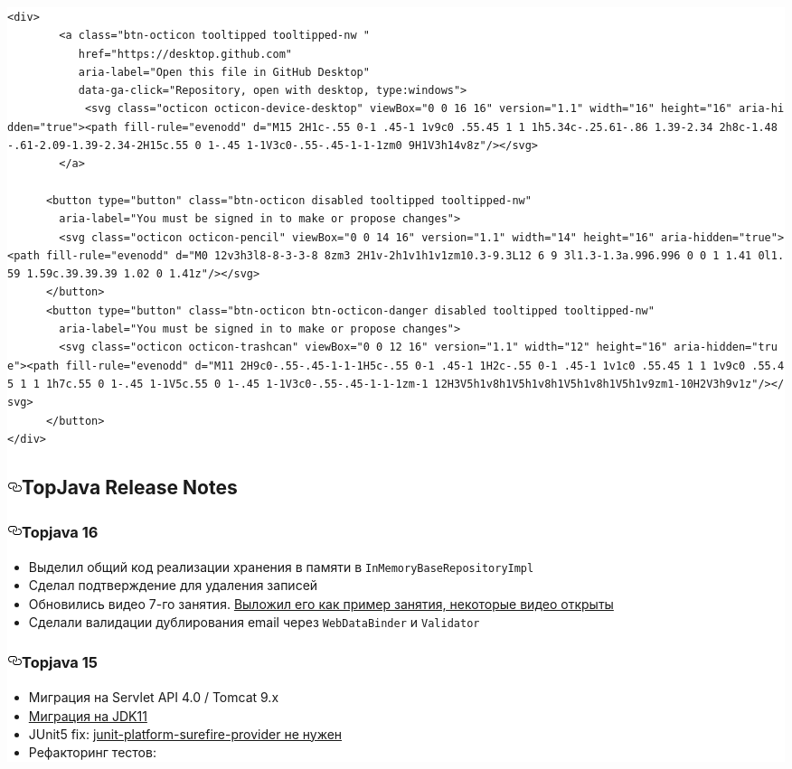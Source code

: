     <div>
            <a class="btn-octicon tooltipped tooltipped-nw "
               href="https://desktop.github.com"
               aria-label="Open this file in GitHub Desktop"
               data-ga-click="Repository, open with desktop, type:windows">
                <svg class="octicon octicon-device-desktop" viewBox="0 0 16 16" version="1.1" width="16" height="16" aria-hidden="true"><path fill-rule="evenodd" d="M15 2H1c-.55 0-1 .45-1 1v9c0 .55.45 1 1 1h5.34c-.25.61-.86 1.39-2.34 2h8c-1.48-.61-2.09-1.39-2.34-2H15c.55 0 1-.45 1-1V3c0-.55-.45-1-1-1zm0 9H1V3h14v8z"/></svg>
            </a>

          <button type="button" class="btn-octicon disabled tooltipped tooltipped-nw"
            aria-label="You must be signed in to make or propose changes">
            <svg class="octicon octicon-pencil" viewBox="0 0 14 16" version="1.1" width="14" height="16" aria-hidden="true"><path fill-rule="evenodd" d="M0 12v3h3l8-8-3-3-8 8zm3 2H1v-2h1v1h1v1zm10.3-9.3L12 6 9 3l1.3-1.3a.996.996 0 0 1 1.41 0l1.59 1.59c.39.39.39 1.02 0 1.41z"/></svg>
          </button>
          <button type="button" class="btn-octicon btn-octicon-danger disabled tooltipped tooltipped-nw"
            aria-label="You must be signed in to make or propose changes">
            <svg class="octicon octicon-trashcan" viewBox="0 0 12 16" version="1.1" width="12" height="16" aria-hidden="true"><path fill-rule="evenodd" d="M11 2H9c0-.55-.45-1-1-1H5c-.55 0-1 .45-1 1H2c-.55 0-1 .45-1 1v1c0 .55.45 1 1 1v9c0 .55.45 1 1 1h7c.55 0 1-.45 1-1V5c.55 0 1-.45 1-1V3c0-.55-.45-1-1-1zm-1 12H3V5h1v8h1V5h1v8h1V5h1v8h1V5h1v9zm1-10H2V3h9v1z"/></svg>
          </button>
    </div>
  </div>
</div>

      
  <div id="readme" class="Box-body readme blob instapaper_body js-code-block-container">
    <article class="markdown-body entry-content p-5" itemprop="text"><h1><a id="user-content-topjava-release-notes" class="anchor" aria-hidden="true" href="#topjava-release-notes"><svg class="octicon octicon-link" viewBox="0 0 16 16" version="1.1" width="16" height="16" aria-hidden="true"><path fill-rule="evenodd" d="M4 9h1v1H4c-1.5 0-3-1.69-3-3.5S2.55 3 4 3h4c1.45 0 3 1.69 3 3.5 0 1.41-.91 2.72-2 3.25V8.59c.58-.45 1-1.27 1-2.09C10 5.22 8.98 4 8 4H4c-.98 0-2 1.22-2 2.5S3 9 4 9zm9-3h-1v1h1c1 0 2 1.22 2 2.5S13.98 12 13 12H9c-.98 0-2-1.22-2-2.5 0-.83.42-1.64 1-2.09V6.25c-1.09.53-2 1.84-2 3.25C6 11.31 7.55 13 9 13h4c1.45 0 3-1.69 3-3.5S14.5 6 13 6z"></path></svg></a>TopJava Release Notes</h1>
<h3><a id="user-content-topjava-16" class="anchor" aria-hidden="true" href="#topjava-16"><svg class="octicon octicon-link" viewBox="0 0 16 16" version="1.1" width="16" height="16" aria-hidden="true"><path fill-rule="evenodd" d="M4 9h1v1H4c-1.5 0-3-1.69-3-3.5S2.55 3 4 3h4c1.45 0 3 1.69 3 3.5 0 1.41-.91 2.72-2 3.25V8.59c.58-.45 1-1.27 1-2.09C10 5.22 8.98 4 8 4H4c-.98 0-2 1.22-2 2.5S3 9 4 9zm9-3h-1v1h1c1 0 2 1.22 2 2.5S13.98 12 13 12H9c-.98 0-2-1.22-2-2.5 0-.83.42-1.64 1-2.09V6.25c-1.09.53-2 1.84-2 3.25C6 11.31 7.55 13 9 13h4c1.45 0 3-1.69 3-3.5S14.5 6 13 6z"></path></svg></a>Topjava 16</h3>
<ul>
<li>Выделил общий код реализации хранения в памяти в <code>InMemoryBaseRepositoryImpl</code></li>
<li>Сделал подтверждение для удаления записей</li>
<li>Обновились видео 7-го занятия. <a href="https://github.com/JavaOPs/topjava/blob/master/doc/lesson07.md">Выложил его как пример занятия, некоторые видео открыты</a></li>
<li>Сделали валидации дублирования email через <code>WebDataBinder</code> и <code>Validator</code></li>
</ul>
<h3><a id="user-content-topjava-15" class="anchor" aria-hidden="true" href="#topjava-15"><svg class="octicon octicon-link" viewBox="0 0 16 16" version="1.1" width="16" height="16" aria-hidden="true"><path fill-rule="evenodd" d="M4 9h1v1H4c-1.5 0-3-1.69-3-3.5S2.55 3 4 3h4c1.45 0 3 1.69 3 3.5 0 1.41-.91 2.72-2 3.25V8.59c.58-.45 1-1.27 1-2.09C10 5.22 8.98 4 8 4H4c-.98 0-2 1.22-2 2.5S3 9 4 9zm9-3h-1v1h1c1 0 2 1.22 2 2.5S13.98 12 13 12H9c-.98 0-2-1.22-2-2.5 0-.83.42-1.64 1-2.09V6.25c-1.09.53-2 1.84-2 3.25C6 11.31 7.55 13 9 13h4c1.45 0 3-1.69 3-3.5S14.5 6 13 6z"></path></svg></a>Topjava 15</h3>
<ul>
<li>Миграция на Servlet API 4.0 / Tomcat 9.x</li>
<li><a href="http://javaops.ru/view/resources/jdk8_11" rel="nofollow">Миграция на JDK11</a></li>
<li>JUnit5 fix: <a href="https://junit.org/junit5/docs/current/user-guide/#running-tests-build-maven" rel="nofollow">junit-platform-surefire-provider не нужен</a></li>
<li>Рефакторинг тестов:
<ul>